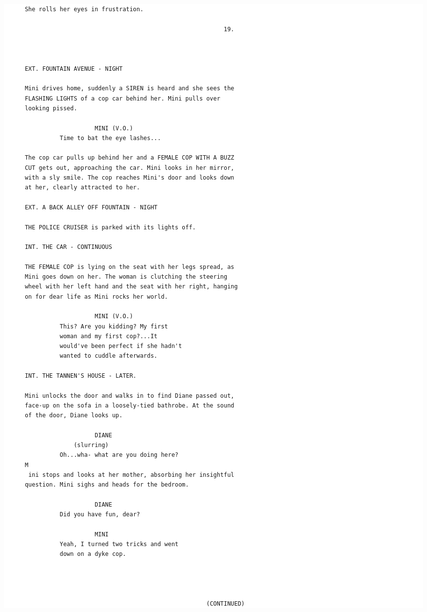           She rolls her eyes in frustration.
          
                                                                   19.
          
          
          
          EXT. FOUNTAIN AVENUE - NIGHT
          
          Mini drives home, suddenly a SIREN is heard and she sees the
          FLASHING LIGHTS of a cop car behind her. Mini pulls over
          looking pissed.
          
                              MINI (V.O.)
                    Time to bat the eye lashes...
          
          The cop car pulls up behind her and a FEMALE COP WITH A BUZZ
          CUT gets out, approaching the car. Mini looks in her mirror,
          with a sly smile. The cop reaches Mini's door and looks down
          at her, clearly attracted to her.
          
          EXT. A BACK ALLEY OFF FOUNTAIN - NIGHT
          
          THE POLICE CRUISER is parked with its lights off.
          
          INT. THE CAR - CONTINUOUS
          
          THE FEMALE COP is lying on the seat with her legs spread, as
          Mini goes down on her. The woman is clutching the steering
          wheel with her left hand and the seat with her right, hanging
          on for dear life as Mini rocks her world.
          
                              MINI (V.O.)
                    This? Are you kidding? My first
                    woman and my first cop?...It
                    would've been perfect if she hadn't
                    wanted to cuddle afterwards.
          
          INT. THE TANNEN'S HOUSE - LATER.
          
          Mini unlocks the door and walks in to find Diane passed out,
          face-up on the sofa in a loosely-tied bathrobe. At the sound
          of the door, Diane looks up.
          
                              DIANE
                        (slurring)
                    Oh...wha- what are you doing here?
          M
           ini stops and looks at her mother, absorbing her insightful
          question. Mini sighs and heads for the bedroom.
          
                              DIANE
                    Did you have fun, dear?
          
                              MINI
                    Yeah, I turned two tricks and went
                    down on a dyke cop.
          
          
          
          
                                                              (CONTINUED)
          